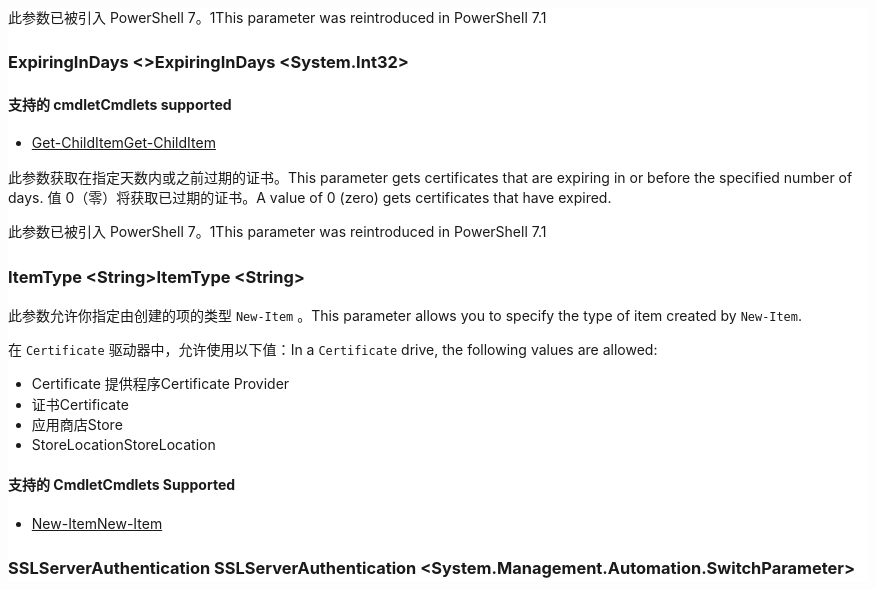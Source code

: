 <span data-ttu-id="3e39d-274">此参数已被引入 PowerShell 7。1</span><span class="sxs-lookup"><span data-stu-id="3e39d-274">This parameter was reintroduced in PowerShell 7.1</span></span>

### <a name="expiringindays-systemint32"></a><span data-ttu-id="3e39d-275">ExpiringInDays <></span><span class="sxs-lookup"><span data-stu-id="3e39d-275">ExpiringInDays <System.Int32></span></span>

#### <a name="cmdlets-supported"></a><span data-ttu-id="3e39d-276">支持的 cmdlet</span><span class="sxs-lookup"><span data-stu-id="3e39d-276">Cmdlets supported</span></span>

- [<span data-ttu-id="3e39d-277">Get-ChildItem</span><span class="sxs-lookup"><span data-stu-id="3e39d-277">Get-ChildItem</span></span>](xref:Microsoft.PowerShell.Management.Get-ChildItem)

<span data-ttu-id="3e39d-278">此参数获取在指定天数内或之前过期的证书。</span><span class="sxs-lookup"><span data-stu-id="3e39d-278">This parameter gets certificates that are expiring in or before the specified number of days.</span></span> <span data-ttu-id="3e39d-279">值 0（零）将获取已过期的证书。</span><span class="sxs-lookup"><span data-stu-id="3e39d-279">A value of 0 (zero) gets certificates that have expired.</span></span>

<span data-ttu-id="3e39d-280">此参数已被引入 PowerShell 7。1</span><span class="sxs-lookup"><span data-stu-id="3e39d-280">This parameter was reintroduced in PowerShell 7.1</span></span>

### <a name="itemtype-string"></a><span data-ttu-id="3e39d-281">ItemType \<String\></span><span class="sxs-lookup"><span data-stu-id="3e39d-281">ItemType \<String\></span></span>

<span data-ttu-id="3e39d-282">此参数允许你指定由创建的项的类型 `New-Item` 。</span><span class="sxs-lookup"><span data-stu-id="3e39d-282">This parameter allows you to specify the type of item created by `New-Item`.</span></span>

<span data-ttu-id="3e39d-283">在 `Certificate` 驱动器中，允许使用以下值：</span><span class="sxs-lookup"><span data-stu-id="3e39d-283">In a `Certificate` drive, the following values are allowed:</span></span>

- <span data-ttu-id="3e39d-284">Certificate 提供程序</span><span class="sxs-lookup"><span data-stu-id="3e39d-284">Certificate Provider</span></span>
- <span data-ttu-id="3e39d-285">证书</span><span class="sxs-lookup"><span data-stu-id="3e39d-285">Certificate</span></span>
- <span data-ttu-id="3e39d-286">应用商店</span><span class="sxs-lookup"><span data-stu-id="3e39d-286">Store</span></span>
- <span data-ttu-id="3e39d-287">StoreLocation</span><span class="sxs-lookup"><span data-stu-id="3e39d-287">StoreLocation</span></span>

#### <a name="cmdlets-supported"></a><span data-ttu-id="3e39d-288">支持的 Cmdlet</span><span class="sxs-lookup"><span data-stu-id="3e39d-288">Cmdlets Supported</span></span>

- [<span data-ttu-id="3e39d-289">New-Item</span><span class="sxs-lookup"><span data-stu-id="3e39d-289">New-Item</span></span>](xref:Microsoft.PowerShell.Management.New-Item)

### <a name="sslserverauthentication-systemmanagementautomationswitchparameter"></a><span data-ttu-id="3e39d-290">SSLServerAuthentication <SwitchParameter></span><span class="sxs-lookup"><span data-stu-id="3e39d-290">SSLServerAuthentication <System.Management.Automation.SwitchParameter></span></span>
